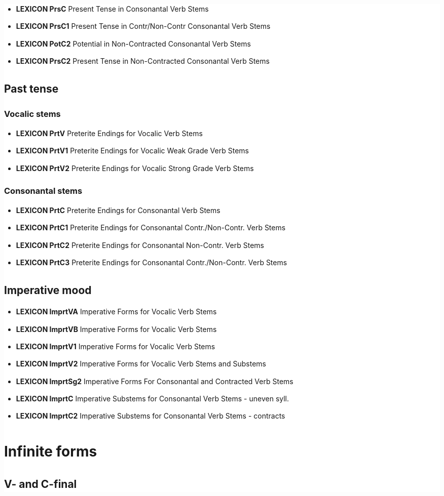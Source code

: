 
 * **LEXICON PrsC** Present Tense in Consonantal Verb Stems

 * **LEXICON PrsC1** Present Tense in Contr/Non-Contr Consonantal Verb Stems

 * **LEXICON PotC2** Potential in Non-Contracted Consonantal Verb Stems


 * **LEXICON PrsC2** Present Tense in Non-Contracted Consonantal Verb Stems






## Past tense

### Vocalic stems


 * **LEXICON PrtV** Preterite Endings for Vocalic Verb Stems

 * **LEXICON PrtV1** Preterite Endings for Vocalic Weak Grade Verb Stems

 * **LEXICON PrtV2** Preterite Endings for Vocalic Strong Grade Verb Stems

### Consonantal stems


 * **LEXICON PrtC** Preterite Endings for Consonantal Verb Stems

 * **LEXICON PrtC1** Preterite Endings for Consonantal Contr./Non-Contr. Verb Stems

 * **LEXICON PrtC2** Preterite Endings for Consonantal Non-Contr. Verb Stems

 * **LEXICON PrtC3** Preterite Endings for Consonantal Contr./Non-Contr. Verb Stems


## Imperative mood

 * **LEXICON ImprtVA**  Imperative Forms for Vocalic Verb Stems

 * **LEXICON ImprtVB**  Imperative Forms for Vocalic Verb Stems

 * **LEXICON ImprtV1**  Imperative Forms for Vocalic Verb Stems

 * **LEXICON ImprtV2** Imperative Forms for Vocalic Verb Stems and Substems

 * **LEXICON ImprtSg2** Imperative Forms For Consonantal and Contracted Verb Stems


 * **LEXICON ImprtC**  Imperative Substems for Consonantal Verb Stems - uneven syll.

 * **LEXICON ImprtC2**  Imperative Substems for Consonantal Verb Stems - contracts


# Infinite forms


## V- and C-final
